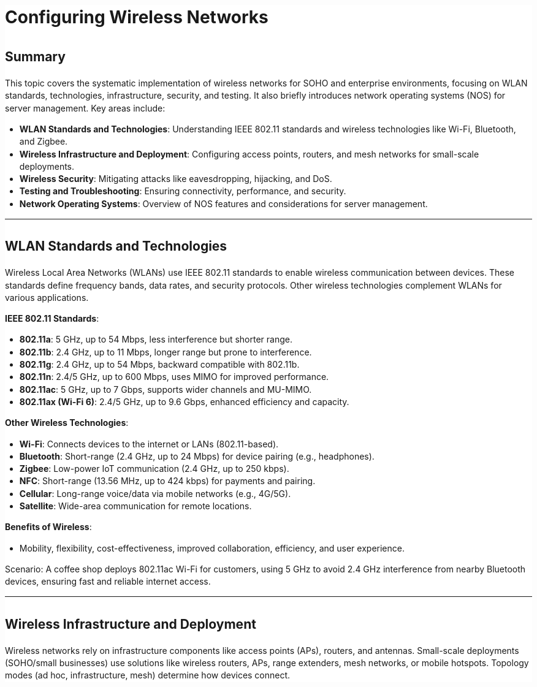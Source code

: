 # Configuring Wireless Networks

## Summary

This topic covers the systematic implementation of wireless networks for SOHO and enterprise environments, focusing on WLAN standards, technologies, infrastructure, security, and testing. It also briefly introduces network operating systems (NOS) for server management. Key areas include:

* **WLAN Standards and Technologies**: Understanding IEEE 802.11 standards and wireless technologies like Wi-Fi, Bluetooth, and Zigbee.
* **Wireless Infrastructure and Deployment**: Configuring access points, routers, and mesh networks for small-scale deployments.
* **Wireless Security**: Mitigating attacks like eavesdropping, hijacking, and DoS.
* **Testing and Troubleshooting**: Ensuring connectivity, performance, and security.
* **Network Operating Systems**: Overview of NOS features and considerations for server management.

---

## WLAN Standards and Technologies

Wireless Local Area Networks (WLANs) use IEEE 802.11 standards to enable wireless communication between devices. These standards define frequency bands, data rates, and security protocols. Other wireless technologies complement WLANs for various applications.

**IEEE 802.11 Standards**:
- **802.11a**: 5 GHz, up to 54 Mbps, less interference but shorter range.
- **802.11b**: 2.4 GHz, up to 11 Mbps, longer range but prone to interference.
- **802.11g**: 2.4 GHz, up to 54 Mbps, backward compatible with 802.11b.
- **802.11n**: 2.4/5 GHz, up to 600 Mbps, uses MIMO for improved performance.
- **802.11ac**: 5 GHz, up to 7 Gbps, supports wider channels and MU-MIMO.
- **802.11ax (Wi-Fi 6)**: 2.4/5 GHz, up to 9.6 Gbps, enhanced efficiency and capacity.

**Other Wireless Technologies**:
- **Wi-Fi**: Connects devices to the internet or LANs (802.11-based).
- **Bluetooth**: Short-range (2.4 GHz, up to 24 Mbps) for device pairing (e.g., headphones).
- **Zigbee**: Low-power IoT communication (2.4 GHz, up to 250 kbps).
- **NFC**: Short-range (13.56 MHz, up to 424 kbps) for payments and pairing.
- **Cellular**: Long-range voice/data via mobile networks (e.g., 4G/5G).
- **Satellite**: Wide-area communication for remote locations.

**Benefits of Wireless**:
- Mobility, flexibility, cost-effectiveness, improved collaboration, efficiency, and user experience.

Scenario: A coffee shop deploys 802.11ac Wi-Fi for customers, using 5 GHz to avoid 2.4 GHz interference from nearby Bluetooth devices, ensuring fast and reliable internet access.

---

## Wireless Infrastructure and Deployment

Wireless networks rely on infrastructure components like access points (APs), routers, and antennas. Small-scale deployments (SOHO/small businesses) use solutions like wireless routers, APs, range extenders, mesh networks, or mobile hotspots. Topology modes (ad hoc, infrastructure, mesh) determine how devices connect.
